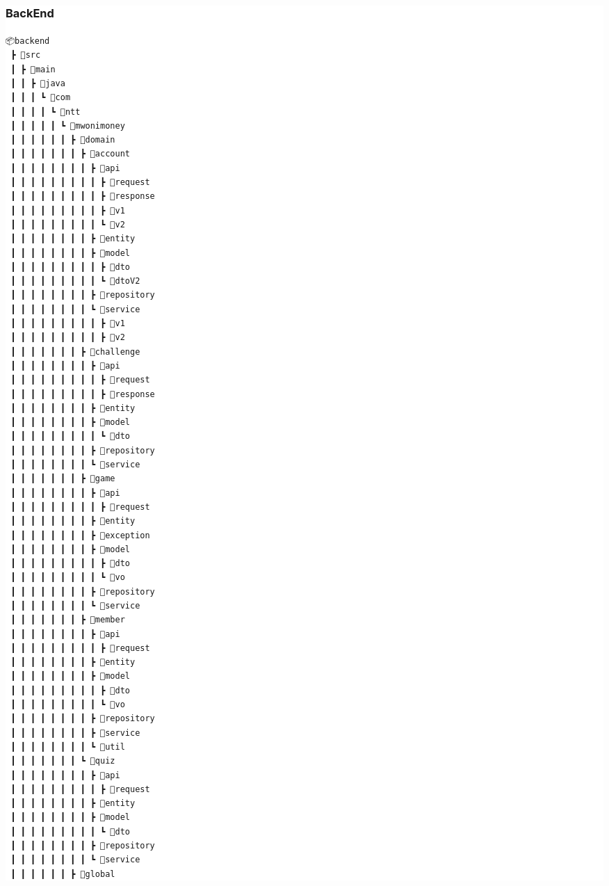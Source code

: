 ### BackEnd

```
📦backend
 ┣ 📂src
 ┃ ┣ 📂main
 ┃ ┃ ┣ 📂java
 ┃ ┃ ┃ ┗ 📂com
 ┃ ┃ ┃ ┃ ┗ 📂ntt
 ┃ ┃ ┃ ┃ ┃ ┗ 📂mwonimoney
 ┃ ┃ ┃ ┃ ┃ ┃ ┣ 📂domain
 ┃ ┃ ┃ ┃ ┃ ┃ ┃ ┣ 📂account
 ┃ ┃ ┃ ┃ ┃ ┃ ┃ ┃ ┣ 📂api
 ┃ ┃ ┃ ┃ ┃ ┃ ┃ ┃ ┃ ┣ 📂request
 ┃ ┃ ┃ ┃ ┃ ┃ ┃ ┃ ┃ ┣ 📂response
 ┃ ┃ ┃ ┃ ┃ ┃ ┃ ┃ ┃ ┣ 📂v1
 ┃ ┃ ┃ ┃ ┃ ┃ ┃ ┃ ┃ ┗ 📂v2
 ┃ ┃ ┃ ┃ ┃ ┃ ┃ ┃ ┣ 📂entity
 ┃ ┃ ┃ ┃ ┃ ┃ ┃ ┃ ┣ 📂model
 ┃ ┃ ┃ ┃ ┃ ┃ ┃ ┃ ┃ ┣ 📂dto
 ┃ ┃ ┃ ┃ ┃ ┃ ┃ ┃ ┃ ┗ 📂dtoV2
 ┃ ┃ ┃ ┃ ┃ ┃ ┃ ┃ ┣ 📂repository
 ┃ ┃ ┃ ┃ ┃ ┃ ┃ ┃ ┗ 📂service
 ┃ ┃ ┃ ┃ ┃ ┃ ┃ ┃ ┃ ┣ 📂v1
 ┃ ┃ ┃ ┃ ┃ ┃ ┃ ┃ ┃ ┣ 📂v2
 ┃ ┃ ┃ ┃ ┃ ┃ ┃ ┣ 📂challenge
 ┃ ┃ ┃ ┃ ┃ ┃ ┃ ┃ ┣ 📂api
 ┃ ┃ ┃ ┃ ┃ ┃ ┃ ┃ ┃ ┣ 📂request
 ┃ ┃ ┃ ┃ ┃ ┃ ┃ ┃ ┃ ┣ 📂response
 ┃ ┃ ┃ ┃ ┃ ┃ ┃ ┃ ┣ 📂entity
 ┃ ┃ ┃ ┃ ┃ ┃ ┃ ┃ ┣ 📂model
 ┃ ┃ ┃ ┃ ┃ ┃ ┃ ┃ ┃ ┗ 📂dto
 ┃ ┃ ┃ ┃ ┃ ┃ ┃ ┃ ┣ 📂repository
 ┃ ┃ ┃ ┃ ┃ ┃ ┃ ┃ ┗ 📂service
 ┃ ┃ ┃ ┃ ┃ ┃ ┃ ┣ 📂game
 ┃ ┃ ┃ ┃ ┃ ┃ ┃ ┃ ┣ 📂api
 ┃ ┃ ┃ ┃ ┃ ┃ ┃ ┃ ┃ ┣ 📂request
 ┃ ┃ ┃ ┃ ┃ ┃ ┃ ┃ ┣ 📂entity
 ┃ ┃ ┃ ┃ ┃ ┃ ┃ ┃ ┣ 📂exception
 ┃ ┃ ┃ ┃ ┃ ┃ ┃ ┃ ┣ 📂model
 ┃ ┃ ┃ ┃ ┃ ┃ ┃ ┃ ┃ ┣ 📂dto
 ┃ ┃ ┃ ┃ ┃ ┃ ┃ ┃ ┃ ┗ 📂vo
 ┃ ┃ ┃ ┃ ┃ ┃ ┃ ┃ ┣ 📂repository
 ┃ ┃ ┃ ┃ ┃ ┃ ┃ ┃ ┗ 📂service
 ┃ ┃ ┃ ┃ ┃ ┃ ┃ ┣ 📂member
 ┃ ┃ ┃ ┃ ┃ ┃ ┃ ┃ ┣ 📂api
 ┃ ┃ ┃ ┃ ┃ ┃ ┃ ┃ ┃ ┣ 📂request
 ┃ ┃ ┃ ┃ ┃ ┃ ┃ ┃ ┣ 📂entity
 ┃ ┃ ┃ ┃ ┃ ┃ ┃ ┃ ┣ 📂model
 ┃ ┃ ┃ ┃ ┃ ┃ ┃ ┃ ┃ ┣ 📂dto
 ┃ ┃ ┃ ┃ ┃ ┃ ┃ ┃ ┃ ┗ 📂vo
 ┃ ┃ ┃ ┃ ┃ ┃ ┃ ┃ ┣ 📂repository
 ┃ ┃ ┃ ┃ ┃ ┃ ┃ ┃ ┣ 📂service
 ┃ ┃ ┃ ┃ ┃ ┃ ┃ ┃ ┗ 📂util
 ┃ ┃ ┃ ┃ ┃ ┃ ┃ ┗ 📂quiz
 ┃ ┃ ┃ ┃ ┃ ┃ ┃ ┃ ┣ 📂api
 ┃ ┃ ┃ ┃ ┃ ┃ ┃ ┃ ┃ ┣ 📂request
 ┃ ┃ ┃ ┃ ┃ ┃ ┃ ┃ ┣ 📂entity
 ┃ ┃ ┃ ┃ ┃ ┃ ┃ ┃ ┣ 📂model
 ┃ ┃ ┃ ┃ ┃ ┃ ┃ ┃ ┃ ┗ 📂dto
 ┃ ┃ ┃ ┃ ┃ ┃ ┃ ┃ ┣ 📂repository
 ┃ ┃ ┃ ┃ ┃ ┃ ┃ ┃ ┗ 📂service
 ┃ ┃ ┃ ┃ ┃ ┃ ┣ 📂global
```